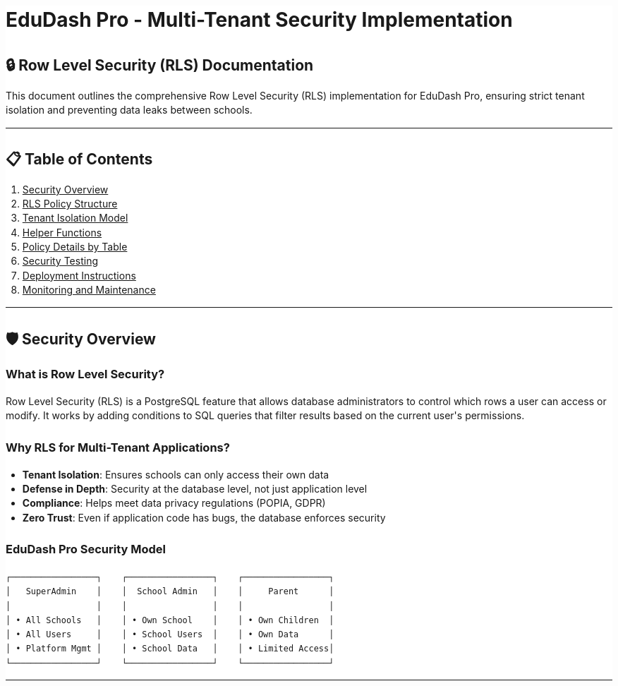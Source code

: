 # EduDash Pro - Multi-Tenant Security Implementation

## 🔒 Row Level Security (RLS) Documentation

This document outlines the comprehensive Row Level Security (RLS) implementation for EduDash Pro, ensuring strict tenant isolation and preventing data leaks between schools.

---

## 📋 Table of Contents

1. [Security Overview](#security-overview)
2. [RLS Policy Structure](#rls-policy-structure)
3. [Tenant Isolation Model](#tenant-isolation-model)
4. [Helper Functions](#helper-functions)
5. [Policy Details by Table](#policy-details-by-table)
6. [Security Testing](#security-testing)
7. [Deployment Instructions](#deployment-instructions)
8. [Monitoring and Maintenance](#monitoring-and-maintenance)

---

## 🛡️ Security Overview

### What is Row Level Security?

Row Level Security (RLS) is a PostgreSQL feature that allows database administrators to control which rows a user can access or modify. It works by adding conditions to SQL queries that filter results based on the current user's permissions.

### Why RLS for Multi-Tenant Applications?

- **Tenant Isolation**: Ensures schools can only access their own data
- **Defense in Depth**: Security at the database level, not just application level
- **Compliance**: Helps meet data privacy regulations (POPIA, GDPR)
- **Zero Trust**: Even if application code has bugs, the database enforces security

### EduDash Pro Security Model

```
┌─────────────────┐    ┌─────────────────┐    ┌─────────────────┐
│   SuperAdmin    │    │  School Admin   │    │     Parent      │
│                 │    │                 │    │                 │
│ • All Schools   │    │ • Own School    │    │ • Own Children  │
│ • All Users     │    │ • School Users  │    │ • Own Data      │
│ • Platform Mgmt │    │ • School Data   │    │ • Limited Access│
└─────────────────┘    └─────────────────┘    └─────────────────┘
```

---
